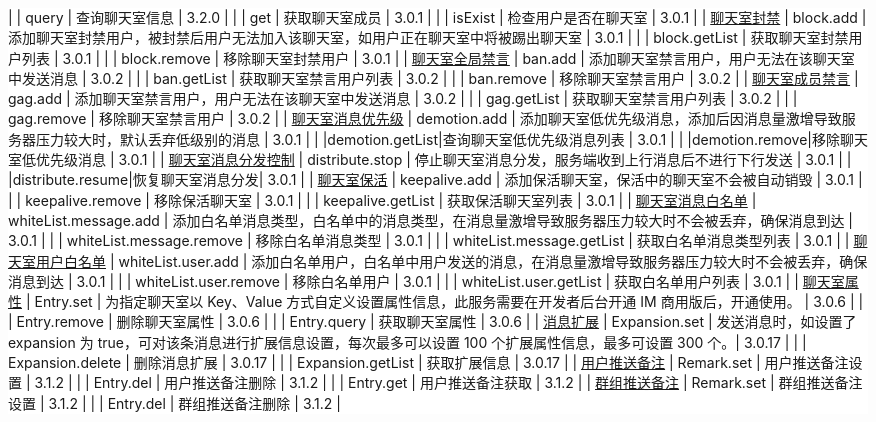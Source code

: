 |  | query | 查询聊天室信息 | 3.2.0 |
|  | get | 获取聊天室成员 | 3.0.1 |
|  | isExist | 检查用户是否在聊天室 | 3.0.1 |
| [聊天室封禁](./RongCloud/Lib/Chatroom/Block/Block.php) | block.add | 添加聊天室封禁用户，被封禁后用户无法加入该聊天室，如用户正在聊天室中将被踢出聊天室 | 3.0.1 |
|  | block.getList | 获取聊天室封禁用户列表 | 3.0.1 |
|  | block.remove | 移除聊天室封禁用户 | 3.0.1 |
| [聊天室全局禁言](./RongCloud/Lib/Chatroom/Ban/Ban.php) | ban.add | 添加聊天室禁言用户，用户无法在该聊天室中发送消息 | 3.0.2 |
|  | ban.getList | 获取聊天室禁言用户列表 | 3.0.2 |
|  | ban.remove | 移除聊天室禁言用户 | 3.0.2 |
| [聊天室成员禁言](./RongCloud/Lib/Chatroom/Gag/Gag.php) | gag.add | 添加聊天室禁言用户，用户无法在该聊天室中发送消息 | 3.0.2 |
|  | gag.getList | 获取聊天室禁言用户列表 | 3.0.2 |
|  | gag.remove | 移除聊天室禁言用户 | 3.0.2 |
| [聊天室消息优先级](./RongCloud/Lib/Chatroom/Demotion/Demotion.php) | demotion.add | 添加聊天室低优先级消息，添加后因消息量激增导致服务器压力较大时，默认丢弃低级别的消息 | 3.0.1 |
|  |demotion.getList|查询聊天室低优先级消息列表 | 3.0.1 |
|  |demotion.remove|移除聊天室低优先级消息 | 3.0.1 |
| [聊天室消息分发控制](./RongCloud/Lib/Chatroom/Distribute/Distribute.php) | distribute.stop | 停止聊天室消息分发，服务端收到上行消息后不进行下行发送 | 3.0.1 |
|  |distribute.resume|恢复聊天室消息分发| 3.0.1 |
| [聊天室保活](./RongCloud/Lib/Chatroom/Keepalive/Keepalive.php) | keepalive.add | 添加保活聊天室，保活中的聊天室不会被自动销毁 | 3.0.1 |
|  | keepalive.remove | 移除保活聊天室 | 3.0.1 |
|  | keepalive.getList | 获取保活聊天室列表 | 3.0.1 |
| [聊天室消息白名单](./RongCloud/Lib/Chatroom/Whitelist/Messages.php) | whiteList.message.add | 添加白名单消息类型，白名单中的消息类型，在消息量激增导致服务器压力较大时不会被丢弃，确保消息到达 | 3.0.1 |
|  | whiteList.message.remove | 移除白名单消息类型 | 3.0.1 |
|  | whiteList.message.getList | 获取白名单消息类型列表 | 3.0.1 |
| [聊天室用户白名单](./RongCloud/Lib/Chatroom/Whitelist/User.php) | whiteList.user.add | 添加白名单用户，白名单中用户发送的消息，在消息量激增导致服务器压力较大时不会被丢弃，确保消息到达 | 3.0.1 |
|  | whiteList.user.remove | 移除白名单用户 | 3.0.1 |
|  | whiteList.user.getList | 获取白名单用户列表 | 3.0.1 |
| [聊天室属性](./RongCloud/Lib/Chatroom/Entry/Entry.php) | Entry.set | 为指定聊天室以 Key、Value 方式自定义设置属性信息，此服务需要在开发者后台开通 IM 商用版后，开通使用。 | 3.0.6 |
|  | Entry.remove | 删除聊天室属性 | 3.0.6 |
|  | Entry.query | 获取聊天室属性 | 3.0.6 |
| [消息扩展](./RongCloud/Lib/Message/Expansion/Expansion.php) | Expansion.set | 发送消息时，如设置了 expansion 为 true，可对该条消息进行扩展信息设置，每次最多可以设置 100 个扩展属性信息，最多可设置 300 个。| 3.0.17 |
|  | Expansion.delete | 删除消息扩展 | 3.0.17 |
|  | Expansion.getList | 获取扩展信息 | 3.0.17 |
| [用户推送备注](./RongCloud/Lib/User/Remark/Remark.php) | Remark.set | 用户推送备注设置 | 3.1.2 |
|  | Entry.del | 用户推送备注删除 | 3.1.2 |
|  | Entry.get | 用户推送备注获取 | 3.1.2 |
| [群组推送备注](./RongCloud/Lib/Group/Remark/Remark.php) | Remark.set | 群组推送备注设置 | 3.1.2 |
|  | Entry.del | 群组推送备注删除 | 3.1.2 |